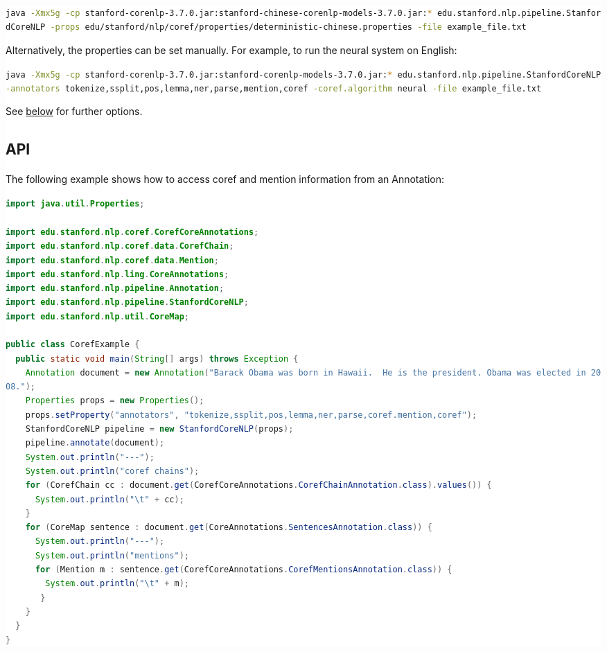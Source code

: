 ```bash
java -Xmx5g -cp stanford-corenlp-3.7.0.jar:stanford-chinese-corenlp-models-3.7.0.jar:* edu.stanford.nlp.pipeline.StanfordCoreNLP -props edu/stanford/nlp/coref/properties/deterministic-chinese.properties -file example_file.txt
```

Alternatively, the properties can be set manually. For example, to run the neural system on English:

```bash
java -Xmx5g -cp stanford-corenlp-3.7.0.jar:stanford-corenlp-models-3.7.0.jar:* edu.stanford.nlp.pipeline.StanfordCoreNLP -annotators tokenize,ssplit,pos,lemma,ner,parse,mention,coref -coref.algorithm neural -file example_file.txt
```

See [below](#more-details) for further options.

## API

The following example shows how to access coref and mention information from an Annotation:

```java
import java.util.Properties;

import edu.stanford.nlp.coref.CorefCoreAnnotations;
import edu.stanford.nlp.coref.data.CorefChain;
import edu.stanford.nlp.coref.data.Mention;
import edu.stanford.nlp.ling.CoreAnnotations;
import edu.stanford.nlp.pipeline.Annotation;
import edu.stanford.nlp.pipeline.StanfordCoreNLP;
import edu.stanford.nlp.util.CoreMap;

public class CorefExample {
  public static void main(String[] args) throws Exception {
    Annotation document = new Annotation("Barack Obama was born in Hawaii.  He is the president. Obama was elected in 2008.");
    Properties props = new Properties();
    props.setProperty("annotators", "tokenize,ssplit,pos,lemma,ner,parse,coref.mention,coref");
    StanfordCoreNLP pipeline = new StanfordCoreNLP(props);
    pipeline.annotate(document);
    System.out.println("---");
    System.out.println("coref chains");
    for (CorefChain cc : document.get(CorefCoreAnnotations.CorefChainAnnotation.class).values()) {
      System.out.println("\t" + cc);
    }
    for (CoreMap sentence : document.get(CoreAnnotations.SentencesAnnotation.class)) {
      System.out.println("---");
      System.out.println("mentions");
      for (Mention m : sentence.get(CorefCoreAnnotations.CorefMentionsAnnotation.class)) {
        System.out.println("\t" + m);
       }
    }
  }
}
```

